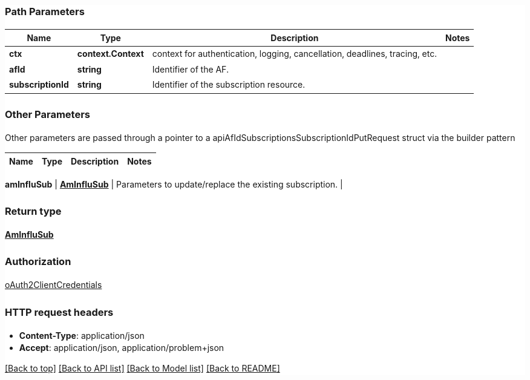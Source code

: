 ### Path Parameters


Name | Type | Description  | Notes
------------- | ------------- | ------------- | -------------
**ctx** | **context.Context** | context for authentication, logging, cancellation, deadlines, tracing, etc.
**afId** | **string** | Identifier of the AF. | 
**subscriptionId** | **string** | Identifier of the subscription resource. | 

### Other Parameters

Other parameters are passed through a pointer to a apiAfIdSubscriptionsSubscriptionIdPutRequest struct via the builder pattern


Name | Type | Description  | Notes
------------- | ------------- | ------------- | -------------


 **amInfluSub** | [**AmInfluSub**](AmInfluSub.md) | Parameters to update/replace the existing subscription. | 

### Return type

[**AmInfluSub**](AmInfluSub.md)

### Authorization

[oAuth2ClientCredentials](../README.md#oAuth2ClientCredentials)

### HTTP request headers

- **Content-Type**: application/json
- **Accept**: application/json, application/problem+json

[[Back to top]](#) [[Back to API list]](../README.md#documentation-for-api-endpoints)
[[Back to Model list]](../README.md#documentation-for-models)
[[Back to README]](../README.md)

